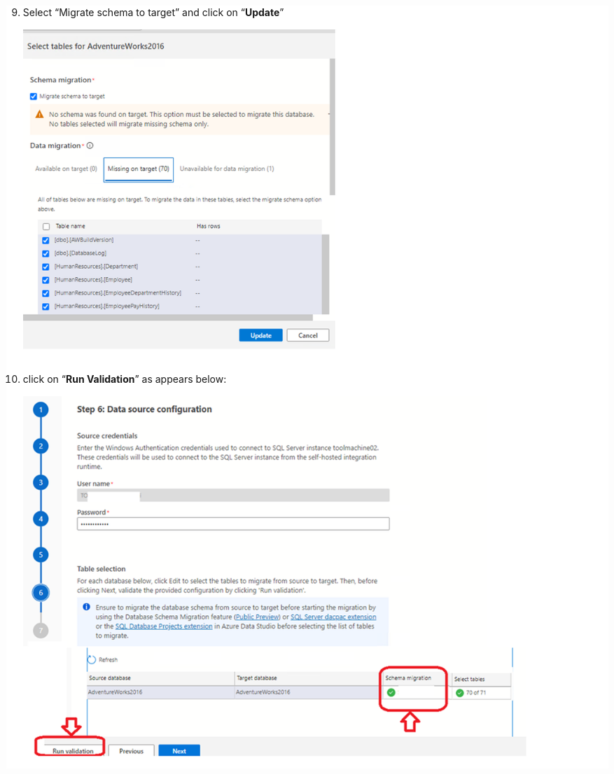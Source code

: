 
9. Select “Migrate schema to target” and click on “**Update**”

    ![Migration_ADS_Source_Database_AzureSQLMigration_NewMigration_DMS_DataSourceConfig_Tables](https://github.com/Azure/tech-connect-migration-lab/blob/main/SQL/docs/sqldbimages/Img43_Migration_ADS_Source_Database_AzureSQLMigration_NewMigration_DMS_DataSourceConfig_Tables.png?raw=true)
    

10. click on “**Run Validation**” as appears below:

    ![Migration_ADS_Source_Database_AzureSQLMigration_NewMigration_DMS_DataSourceConfig_Validation](https://github.com/Azure/tech-connect-migration-lab/blob/main/SQL/docs/sqldbimages/Img44_Migration_ADS_Source_Database_AzureSQLMigration_NewMigration_DMS_DataSourceConfig_Validation.png?raw=true)
    